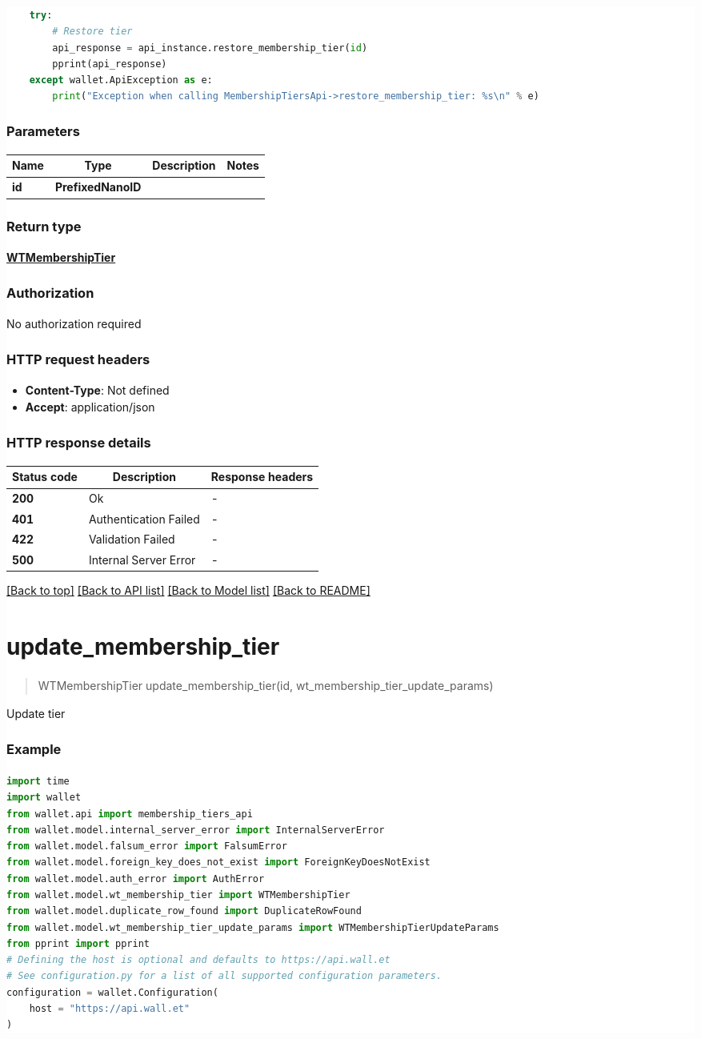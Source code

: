 ```python
    try:
        # Restore tier
        api_response = api_instance.restore_membership_tier(id)
        pprint(api_response)
    except wallet.ApiException as e:
        print("Exception when calling MembershipTiersApi->restore_membership_tier: %s\n" % e)
```


### Parameters

Name | Type | Description  | Notes
------------- | ------------- | ------------- | -------------
 **id** | **PrefixedNanoID**|  |

### Return type

[**WTMembershipTier**](WTMembershipTier.md)

### Authorization

No authorization required

### HTTP request headers

 - **Content-Type**: Not defined
 - **Accept**: application/json


### HTTP response details

| Status code | Description | Response headers |
|-------------|-------------|------------------|
**200** | Ok |  -  |
**401** | Authentication Failed |  -  |
**422** | Validation Failed |  -  |
**500** | Internal Server Error |  -  |

[[Back to top]](#) [[Back to API list]](../README.md#documentation-for-api-endpoints) [[Back to Model list]](../README.md#documentation-for-models) [[Back to README]](../README.md)

# **update_membership_tier**
> WTMembershipTier update_membership_tier(id, wt_membership_tier_update_params)

Update tier

### Example


```python
import time
import wallet
from wallet.api import membership_tiers_api
from wallet.model.internal_server_error import InternalServerError
from wallet.model.falsum_error import FalsumError
from wallet.model.foreign_key_does_not_exist import ForeignKeyDoesNotExist
from wallet.model.auth_error import AuthError
from wallet.model.wt_membership_tier import WTMembershipTier
from wallet.model.duplicate_row_found import DuplicateRowFound
from wallet.model.wt_membership_tier_update_params import WTMembershipTierUpdateParams
from pprint import pprint
# Defining the host is optional and defaults to https://api.wall.et
# See configuration.py for a list of all supported configuration parameters.
configuration = wallet.Configuration(
    host = "https://api.wall.et"
)
```